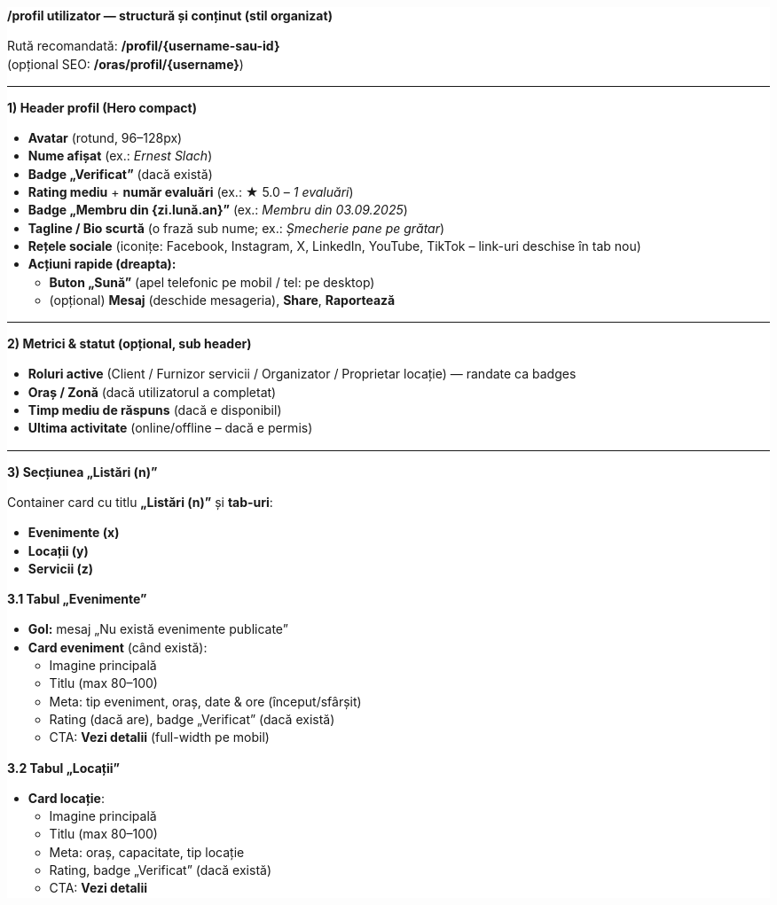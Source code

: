 **/profil utilizator — structură și conținut (stil organizat)**

Rută recomandată: **/profil/{username-sau-id}**  
(opțional SEO: **/oras/profil/{username}**)

---

**1\) Header profil (Hero compact)**

* **Avatar** (rotund, 96–128px)  
* **Nume afișat** (ex.: *Ernest Slach*)  
* **Badge „Verificat”** (dacă există)  
* **Rating mediu** \+ **număr evaluări** (ex.: ★ 5.0 – *1 evaluări*)  
* **Badge „Membru din {zi.lună.an}”** (ex.: *Membru din 03.09.2025*)  
* **Tagline / Bio scurtă** (o frază sub nume; ex.: *Șmecherie pane pe grătar*)  
* **Rețele sociale** (iconițe: Facebook, Instagram, X, LinkedIn, YouTube, TikTok – link-uri deschise în tab nou)  
* **Acțiuni rapide (dreapta):**  
  * **Buton „Sună”** (apel telefonic pe mobil / tel: pe desktop)  
  * (opțional) **Mesaj** (deschide mesageria), **Share**, **Raportează**

---

**2\) Metrici & statut (opțional, sub header)**

* **Roluri active** (Client / Furnizor servicii / Organizator / Proprietar locație) — randate ca badges  
* **Oraș / Zonă** (dacă utilizatorul a completat)  
* **Timp mediu de răspuns** (dacă e disponibil)  
* **Ultima activitate** (online/offline – dacă e permis)

---

**3\) Secțiunea „Listări (n)”**

Container card cu titlu **„Listări (n)”** și **tab-uri**:

* **Evenimente (x)**  
* **Locații (y)**  
* **Servicii (z)**

**3.1 Tabul „Evenimente”**

* **Gol:** mesaj „Nu există evenimente publicate”  
* **Card eveniment** (când există):  
  * Imagine principală  
  * Titlu (max 80–100)  
  * Meta: tip eveniment, oraș, date & ore (început/sfârșit)  
  * Rating (dacă are), badge „Verificat” (dacă există)  
  * CTA: **Vezi detalii** (full-width pe mobil)

**3.2 Tabul „Locații”**

* **Card locație**:  
  * Imagine principală  
  * Titlu (max 80–100)  
  * Meta: oraș, capacitate, tip locație  
  * Rating, badge „Verificat” (dacă există)  
  * CTA: **Vezi detalii**
